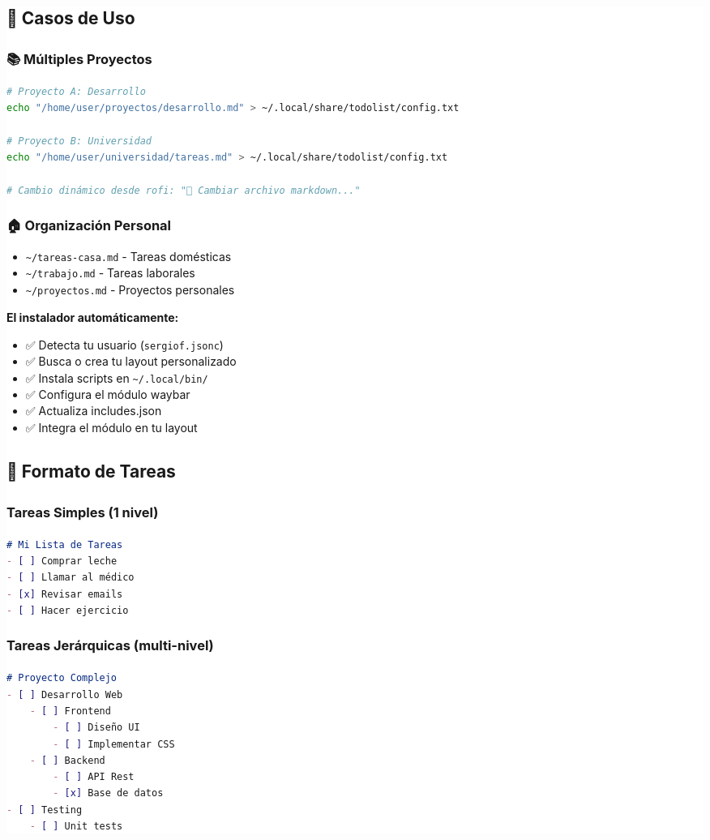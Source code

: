 ## 🎯 Casos de Uso

### **📚 Múltiples Proyectos**
```bash
# Proyecto A: Desarrollo
echo "/home/user/proyectos/desarrollo.md" > ~/.local/share/todolist/config.txt

# Proyecto B: Universidad  
echo "/home/user/universidad/tareas.md" > ~/.local/share/todolist/config.txt

# Cambio dinámico desde rofi: "📁 Cambiar archivo markdown..."
```

### **🏠 Organización Personal**
- `~/tareas-casa.md` - Tareas domésticas
- `~/trabajo.md` - Tareas laborales  
- `~/proyectos.md` - Proyectos personales

**El instalador automáticamente:**
- ✅ Detecta tu usuario (`sergiof.jsonc`)
- ✅ Busca o crea tu layout personalizado
- ✅ Instala scripts en `~/.local/bin/`
- ✅ Configura el módulo waybar
- ✅ Actualiza includes.json
- ✅ Integra el módulo en tu layout

## 📄 Formato de Tareas

### **Tareas Simples (1 nivel)**
```markdown
# Mi Lista de Tareas
- [ ] Comprar leche
- [ ] Llamar al médico
- [x] Revisar emails
- [ ] Hacer ejercicio
```

### **Tareas Jerárquicas (multi-nivel)**
```markdown
# Proyecto Complejo
- [ ] Desarrollo Web
    - [ ] Frontend
        - [ ] Diseño UI
        - [ ] Implementar CSS
    - [ ] Backend
        - [ ] API Rest
        - [x] Base de datos
- [ ] Testing
    - [ ] Unit tests
```
